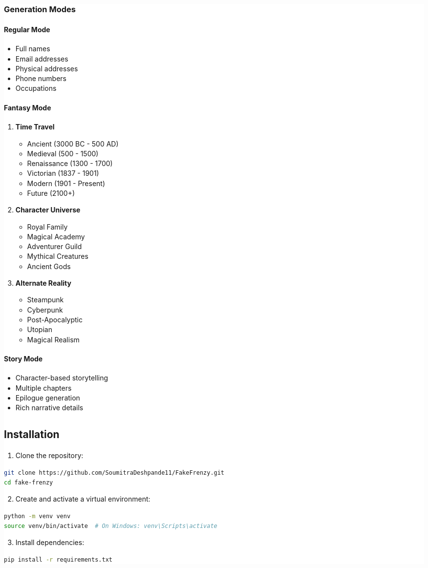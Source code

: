 ### Generation Modes

#### Regular Mode
- Full names
- Email addresses
- Physical addresses
- Phone numbers
- Occupations

#### Fantasy Mode
1. **Time Travel**
   - Ancient (3000 BC - 500 AD)
   - Medieval (500 - 1500)
   - Renaissance (1300 - 1700)
   - Victorian (1837 - 1901)
   - Modern (1901 - Present)
   - Future (2100+)

2. **Character Universe**
   - Royal Family
   - Magical Academy
   - Adventurer Guild
   - Mythical Creatures
   - Ancient Gods

3. **Alternate Reality**
   - Steampunk
   - Cyberpunk
   - Post-Apocalyptic
   - Utopian
   - Magical Realism

#### Story Mode
- Character-based storytelling
- Multiple chapters
- Epilogue generation
- Rich narrative details

## Installation

1. Clone the repository:
```bash
git clone https://github.com/SoumitraDeshpande11/FakeFrenzy.git
cd fake-frenzy
```

2. Create and activate a virtual environment:
```bash
python -m venv venv
source venv/bin/activate  # On Windows: venv\Scripts\activate
```

3. Install dependencies:
```bash
pip install -r requirements.txt
```
